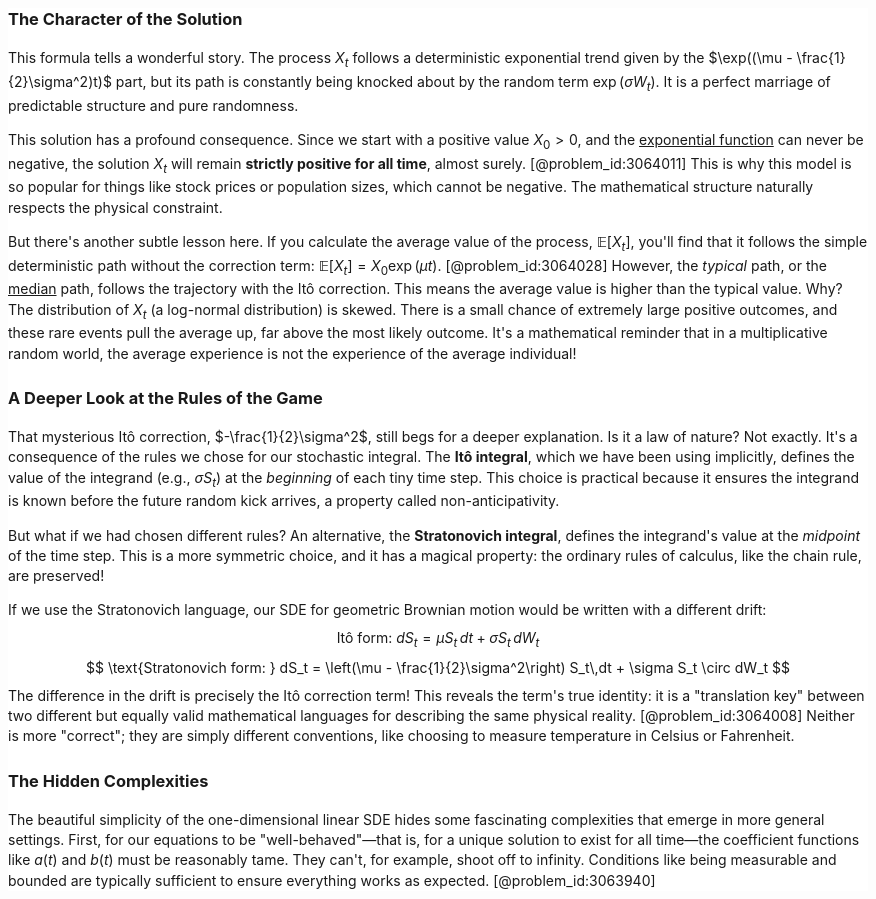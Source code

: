 ### The Character of the Solution

This formula tells a wonderful story. The process $X_t$ follows a deterministic exponential trend given by the $\exp((\mu - \frac{1}{2}\sigma^2)t)$ part, but its path is constantly being knocked about by the random term $\exp(\sigma W_t)$. It is a perfect marriage of predictable structure and pure randomness.

This solution has a profound consequence. Since we start with a positive value $X_0 > 0$, and the [exponential function](@article_id:160923) can never be negative, the solution $X_t$ will remain **strictly positive for all time**, almost surely. [@problem_id:3064011] This is why this model is so popular for things like stock prices or population sizes, which cannot be negative. The mathematical structure naturally respects the physical constraint.

But there's another subtle lesson here. If you calculate the average value of the process, $\mathbb{E}[X_t]$, you'll find that it follows the simple deterministic path without the correction term: $\mathbb{E}[X_t] = X_0 \exp(\mu t)$. [@problem_id:3064028] However, the *typical* path, or the [median](@article_id:264383) path, follows the trajectory with the Itô correction. This means the average value is higher than the typical value. Why? The distribution of $X_t$ (a log-normal distribution) is skewed. There is a small chance of extremely large positive outcomes, and these rare events pull the average up, far above the most likely outcome. It's a mathematical reminder that in a multiplicative random world, the average experience is not the experience of the average individual!

### A Deeper Look at the Rules of the Game

That mysterious Itô correction, $-\frac{1}{2}\sigma^2$, still begs for a deeper explanation. Is it a law of nature? Not exactly. It's a consequence of the rules we chose for our stochastic integral. The **Itô integral**, which we have been using implicitly, defines the value of the integrand (e.g., $\sigma S_t$) at the *beginning* of each tiny time step. This choice is practical because it ensures the integrand is known before the future random kick arrives, a property called non-anticipativity.

But what if we had chosen different rules? An alternative, the **Stratonovich integral**, defines the integrand's value at the *midpoint* of the time step. This is a more symmetric choice, and it has a magical property: the ordinary rules of calculus, like the chain rule, are preserved!

If we use the Stratonovich language, our SDE for geometric Brownian motion would be written with a different drift:
$$
\text{Itô form: } dS_t = \mu S_t\,dt + \sigma S_t\,dW_t
$$
$$
\text{Stratonovich form: } dS_t = \left(\mu - \frac{1}{2}\sigma^2\right) S_t\,dt + \sigma S_t \circ dW_t
$$
The difference in the drift is precisely the Itô correction term! This reveals the term's true identity: it is a "translation key" between two different but equally valid mathematical languages for describing the same physical reality. [@problem_id:3064008] Neither is more "correct"; they are simply different conventions, like choosing to measure temperature in Celsius or Fahrenheit.

### The Hidden Complexities

The beautiful simplicity of the one-dimensional linear SDE hides some fascinating complexities that emerge in more general settings. First, for our equations to be "well-behaved"—that is, for a unique solution to exist for all time—the coefficient functions like $a(t)$ and $b(t)$ must be reasonably tame. They can't, for example, shoot off to infinity. Conditions like being measurable and bounded are typically sufficient to ensure everything works as expected. [@problem_id:3063940]
